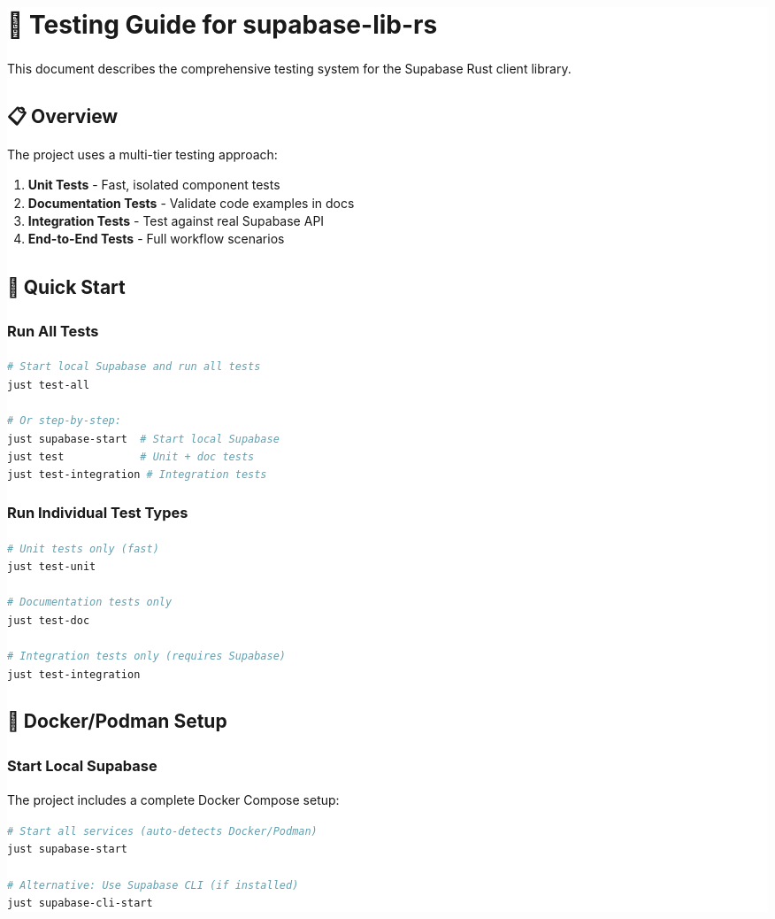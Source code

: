 # 🧪 Testing Guide for supabase-lib-rs

This document describes the comprehensive testing system for the Supabase Rust client library.

## 📋 Overview

The project uses a multi-tier testing approach:

1. **Unit Tests** - Fast, isolated component tests
2. **Documentation Tests** - Validate code examples in docs
3. **Integration Tests** - Test against real Supabase API
4. **End-to-End Tests** - Full workflow scenarios

## 🚀 Quick Start

### Run All Tests

```bash
# Start local Supabase and run all tests
just test-all

# Or step-by-step:
just supabase-start  # Start local Supabase
just test            # Unit + doc tests
just test-integration # Integration tests
```

### Run Individual Test Types

```bash
# Unit tests only (fast)
just test-unit

# Documentation tests only
just test-doc

# Integration tests only (requires Supabase)
just test-integration
```

## 🐳 Docker/Podman Setup

### Start Local Supabase

The project includes a complete Docker Compose setup:

```bash
# Start all services (auto-detects Docker/Podman)
just supabase-start

# Alternative: Use Supabase CLI (if installed)
just supabase-cli-start
```
